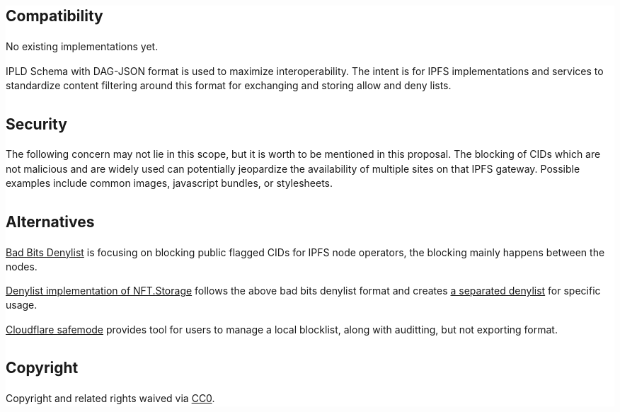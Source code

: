 
## Compatibility

No existing implementations yet.

IPLD Schema with DAG-JSON format is used to maximize interoperability.  The intent is for IPFS implementations and services to standardize content filtering around this format for exchanging and storing allow and deny lists.


## Security

The following concern may not lie in this scope, but it is worth to be mentioned in this proposal. The blocking of CIDs which are not malicious and are widely used can potentially jeopardize the availability of multiple sites on that IPFS gateway. Possible examples include common images, javascript bundles, or stylesheets.


## Alternatives

[Bad Bits Denylist](https://badbits.dwebops.pub/) is focusing on blocking public flagged CIDs for IPFS node operators, the blocking mainly happens between the nodes.

[Denylist implementation of NFT.Storage](https://github.com/nftstorage/nft.storage/pull/1721/files) follows the above bad bits denylist format and creates [a separated denylist](https://github.com/nftstorage/nft.storage/pull/1721/files#diff-05dcde18c34b023574f6f073330869c633ee086a5a4917de2016d49e6044a3ee) for specific usage.

[Cloudflare safemode](https://blog.cloudflare.com/cloudflare-ipfs-safe-mode/) provides tool for users to manage a local blocklist, along with auditting, but not exporting format.


## Copyright

Copyright and related rights waived via [CC0](https://creativecommons.org/publicdomain/zero/1.0/).
